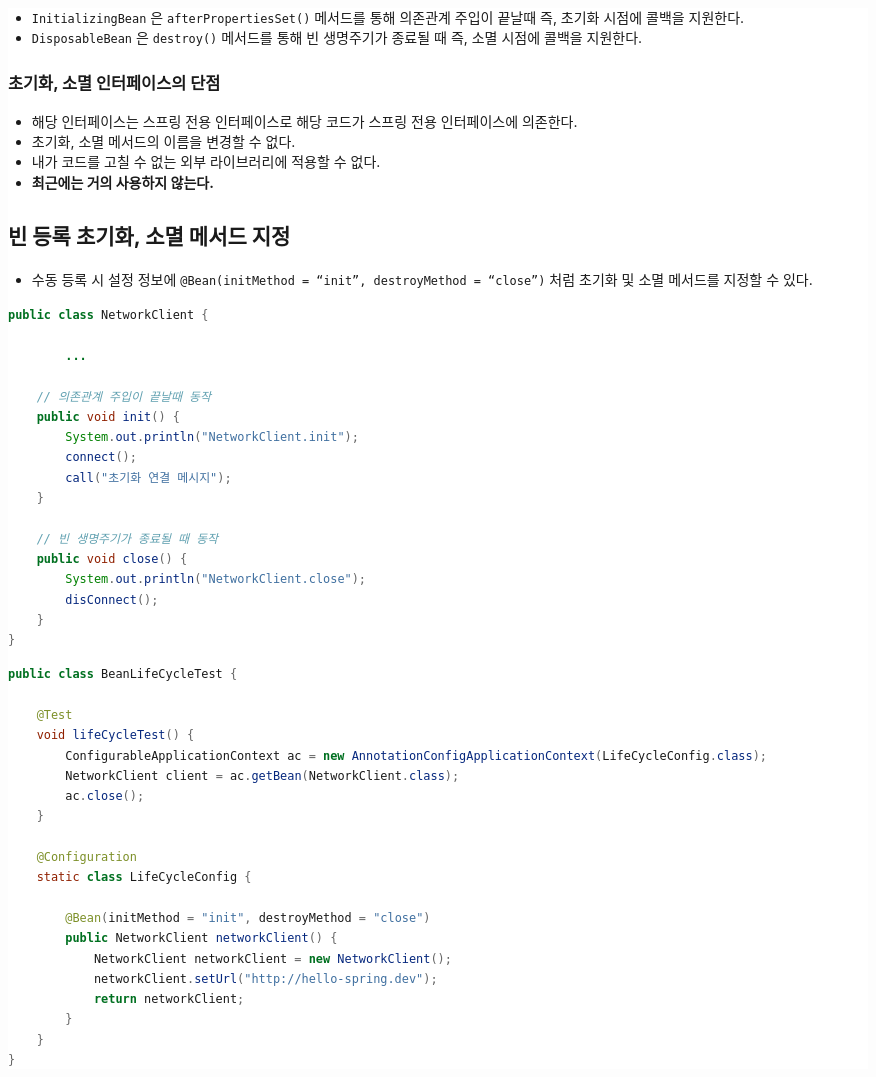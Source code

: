 - `InitializingBean` 은 `afterPropertiesSet()` 메서드를 통해 의존관계 주입이 끝날때 즉, 초기화 시점에 콜백을 지원한다.
- `DisposableBean` 은 `destroy()` 메서드를 통해 빈 생명주기가 종료될 때 즉, 소멸 시점에 콜백을 지원한다.

### 초기화, 소멸 인터페이스의 단점

- 해당 인터페이스는 스프링 전용 인터페이스로 해당 코드가 스프링 전용 인터페이스에 의존한다.
- 초기화, 소멸 메서드의 이름을 변경할 수 없다.
- 내가 코드를 고칠 수 없는 외부 라이브러리에 적용할 수 없다.
- **최근에는 거의 사용하지 않는다.**

## 빈 등록 초기화, 소멸 메서드 지정

- 수동 등록 시 설정 정보에 `@Bean(initMethod = “init”, destroyMethod = “close”)` 처럼 초기화 및 소멸 메서드를 지정할 수 있다.

```java
public class NetworkClient {

		...

    // 의존관계 주입이 끝날때 동작
    public void init() {
        System.out.println("NetworkClient.init");
        connect();
        call("초기화 연결 메시지");
    }

    // 빈 생명주기가 종료될 때 동작
    public void close() {
        System.out.println("NetworkClient.close");
        disConnect();
    }
}
```

```java
public class BeanLifeCycleTest {

    @Test
    void lifeCycleTest() {
        ConfigurableApplicationContext ac = new AnnotationConfigApplicationContext(LifeCycleConfig.class);
        NetworkClient client = ac.getBean(NetworkClient.class);
        ac.close();
    }

    @Configuration
    static class LifeCycleConfig {

        @Bean(initMethod = "init", destroyMethod = "close")
        public NetworkClient networkClient() {
            NetworkClient networkClient = new NetworkClient();
            networkClient.setUrl("http://hello-spring.dev");
            return networkClient;
        }
    }
}
```
